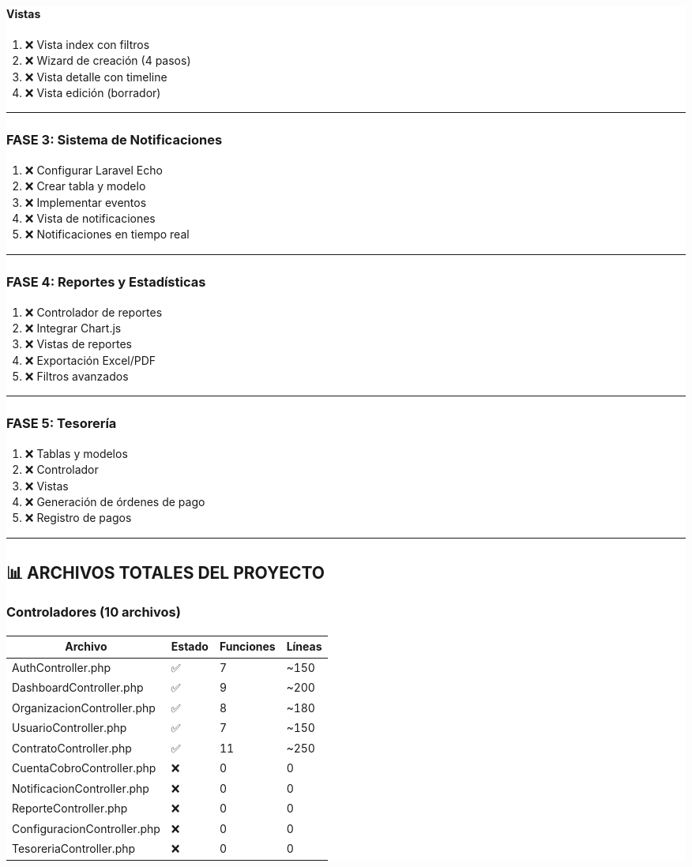 #### Vistas
1. ❌ Vista index con filtros
2. ❌ Wizard de creación (4 pasos)
3. ❌ Vista detalle con timeline
4. ❌ Vista edición (borrador)

---

### FASE 3: Sistema de Notificaciones 

1. ❌ Configurar Laravel Echo
2. ❌ Crear tabla y modelo
3. ❌ Implementar eventos
4. ❌ Vista de notificaciones
5. ❌ Notificaciones en tiempo real

---

### FASE 4: Reportes y Estadísticas 

1. ❌ Controlador de reportes
2. ❌ Integrar Chart.js
3. ❌ Vistas de reportes
4. ❌ Exportación Excel/PDF
5. ❌ Filtros avanzados

---

### FASE 5: Tesorería 

1. ❌ Tablas y modelos
2. ❌ Controlador
3. ❌ Vistas
4. ❌ Generación de órdenes de pago
5. ❌ Registro de pagos

---

## 📊 ARCHIVOS TOTALES DEL PROYECTO

### Controladores (10 archivos)
| Archivo | Estado | Funciones | Líneas |
|---------|--------|-----------|--------|
| AuthController.php | ✅ | 7 | ~150 |
| DashboardController.php | ✅ | 9 | ~200 |
| OrganizacionController.php | ✅ | 8 | ~180 |
| UsuarioController.php | ✅ | 7 | ~150 |
| ContratoController.php | ✅ | 11 | ~250 |
| CuentaCobroController.php | ❌ | 0 | 0 |
| NotificacionController.php | ❌ | 0 | 0 |
| ReporteController.php | ❌ | 0 | 0 |
| ConfiguracionController.php | ❌ | 0 | 0 |
| TesoreriaController.php | ❌ | 0 | 0 |
